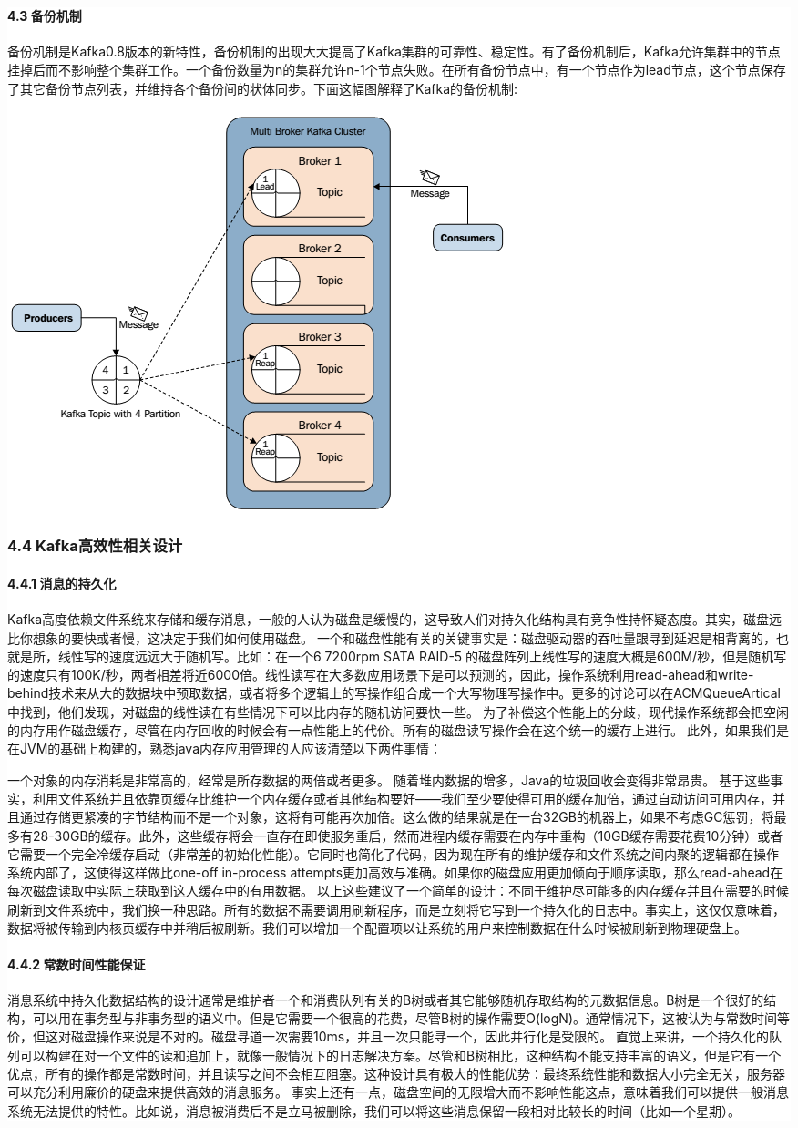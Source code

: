 #### 4.3 备份机制
备份机制是Kafka0.8版本的新特性，备份机制的出现大大提高了Kafka集群的可靠性、稳定性。有了备份机制后，Kafka允许集群中的节点挂掉后而不影响整个集群工作。一个备份数量为n的集群允许n-1个节点失败。在所有备份节点中，有一个节点作为lead节点，这个节点保存了其它备份节点列表，并维持各个备份间的状体同步。下面这幅图解释了Kafka的备份机制:

![1](images/12-7.png)

### 4.4 Kafka高效性相关设计
#### 4.4.1 消息的持久化
Kafka高度依赖文件系统来存储和缓存消息，一般的人认为磁盘是缓慢的，这导致人们对持久化结构具有竞争性持怀疑态度。其实，磁盘远比你想象的要快或者慢，这决定于我们如何使用磁盘。 
一个和磁盘性能有关的关键事实是：磁盘驱动器的吞吐量跟寻到延迟是相背离的，也就是所，线性写的速度远远大于随机写。比如：在一个6 7200rpm SATA RAID-5 的磁盘阵列上线性写的速度大概是600M/秒，但是随机写的速度只有100K/秒，两者相差将近6000倍。线性读写在大多数应用场景下是可以预测的，因此，操作系统利用read-ahead和write-behind技术来从大的数据块中预取数据，或者将多个逻辑上的写操作组合成一个大写物理写操作中。更多的讨论可以在ACMQueueArtical中找到，他们发现，对磁盘的线性读在有些情况下可以比内存的随机访问要快一些。 
为了补偿这个性能上的分歧，现代操作系统都会把空闲的内存用作磁盘缓存，尽管在内存回收的时候会有一点性能上的代价。所有的磁盘读写操作会在这个统一的缓存上进行。 
此外，如果我们是在JVM的基础上构建的，熟悉java内存应用管理的人应该清楚以下两件事情：

一个对象的内存消耗是非常高的，经常是所存数据的两倍或者更多。
随着堆内数据的增多，Java的垃圾回收会变得非常昂贵。
基于这些事实，利用文件系统并且依靠页缓存比维护一个内存缓存或者其他结构要好——我们至少要使得可用的缓存加倍，通过自动访问可用内存，并且通过存储更紧凑的字节结构而不是一个对象，这将有可能再次加倍。这么做的结果就是在一台32GB的机器上，如果不考虑GC惩罚，将最多有28-30GB的缓存。此外，这些缓存将会一直存在即使服务重启，然而进程内缓存需要在内存中重构（10GB缓存需要花费10分钟）或者它需要一个完全冷缓存启动（非常差的初始化性能）。它同时也简化了代码，因为现在所有的维护缓存和文件系统之间内聚的逻辑都在操作系统内部了，这使得这样做比one-off in-process attempts更加高效与准确。如果你的磁盘应用更加倾向于顺序读取，那么read-ahead在每次磁盘读取中实际上获取到这人缓存中的有用数据。 
以上这些建议了一个简单的设计：不同于维护尽可能多的内存缓存并且在需要的时候刷新到文件系统中，我们换一种思路。所有的数据不需要调用刷新程序，而是立刻将它写到一个持久化的日志中。事实上，这仅仅意味着，数据将被传输到内核页缓存中并稍后被刷新。我们可以增加一个配置项以让系统的用户来控制数据在什么时候被刷新到物理硬盘上。

#### 4.4.2 常数时间性能保证
消息系统中持久化数据结构的设计通常是维护者一个和消费队列有关的B树或者其它能够随机存取结构的元数据信息。B树是一个很好的结构，可以用在事务型与非事务型的语义中。但是它需要一个很高的花费，尽管B树的操作需要O(logN)。通常情况下，这被认为与常数时间等价，但这对磁盘操作来说是不对的。磁盘寻道一次需要10ms，并且一次只能寻一个，因此并行化是受限的。 
直觉上来讲，一个持久化的队列可以构建在对一个文件的读和追加上，就像一般情况下的日志解决方案。尽管和B树相比，这种结构不能支持丰富的语义，但是它有一个优点，所有的操作都是常数时间，并且读写之间不会相互阻塞。这种设计具有极大的性能优势：最终系统性能和数据大小完全无关，服务器可以充分利用廉价的硬盘来提供高效的消息服务。 
事实上还有一点，磁盘空间的无限增大而不影响性能这点，意味着我们可以提供一般消息系统无法提供的特性。比如说，消息被消费后不是立马被删除，我们可以将这些消息保留一段相对比较长的时间（比如一个星期）。
